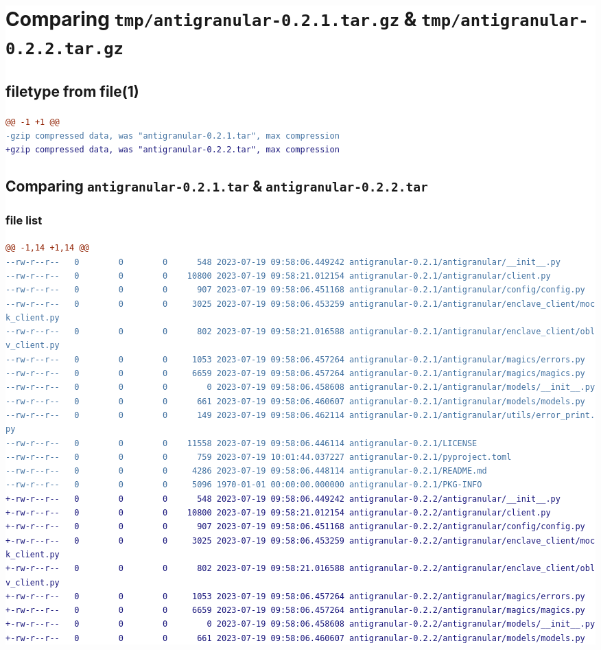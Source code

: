 # Comparing `tmp/antigranular-0.2.1.tar.gz` & `tmp/antigranular-0.2.2.tar.gz`

## filetype from file(1)

```diff
@@ -1 +1 @@
-gzip compressed data, was "antigranular-0.2.1.tar", max compression
+gzip compressed data, was "antigranular-0.2.2.tar", max compression
```

## Comparing `antigranular-0.2.1.tar` & `antigranular-0.2.2.tar`

### file list

```diff
@@ -1,14 +1,14 @@
--rw-r--r--   0        0        0      548 2023-07-19 09:58:06.449242 antigranular-0.2.1/antigranular/__init__.py
--rw-r--r--   0        0        0    10800 2023-07-19 09:58:21.012154 antigranular-0.2.1/antigranular/client.py
--rw-r--r--   0        0        0      907 2023-07-19 09:58:06.451168 antigranular-0.2.1/antigranular/config/config.py
--rw-r--r--   0        0        0     3025 2023-07-19 09:58:06.453259 antigranular-0.2.1/antigranular/enclave_client/mock_client.py
--rw-r--r--   0        0        0      802 2023-07-19 09:58:21.016588 antigranular-0.2.1/antigranular/enclave_client/oblv_client.py
--rw-r--r--   0        0        0     1053 2023-07-19 09:58:06.457264 antigranular-0.2.1/antigranular/magics/errors.py
--rw-r--r--   0        0        0     6659 2023-07-19 09:58:06.457264 antigranular-0.2.1/antigranular/magics/magics.py
--rw-r--r--   0        0        0        0 2023-07-19 09:58:06.458608 antigranular-0.2.1/antigranular/models/__init__.py
--rw-r--r--   0        0        0      661 2023-07-19 09:58:06.460607 antigranular-0.2.1/antigranular/models/models.py
--rw-r--r--   0        0        0      149 2023-07-19 09:58:06.462114 antigranular-0.2.1/antigranular/utils/error_print.py
--rw-r--r--   0        0        0    11558 2023-07-19 09:58:06.446114 antigranular-0.2.1/LICENSE
--rw-r--r--   0        0        0      759 2023-07-19 10:01:44.037227 antigranular-0.2.1/pyproject.toml
--rw-r--r--   0        0        0     4286 2023-07-19 09:58:06.448114 antigranular-0.2.1/README.md
--rw-r--r--   0        0        0     5096 1970-01-01 00:00:00.000000 antigranular-0.2.1/PKG-INFO
+-rw-r--r--   0        0        0      548 2023-07-19 09:58:06.449242 antigranular-0.2.2/antigranular/__init__.py
+-rw-r--r--   0        0        0    10800 2023-07-19 09:58:21.012154 antigranular-0.2.2/antigranular/client.py
+-rw-r--r--   0        0        0      907 2023-07-19 09:58:06.451168 antigranular-0.2.2/antigranular/config/config.py
+-rw-r--r--   0        0        0     3025 2023-07-19 09:58:06.453259 antigranular-0.2.2/antigranular/enclave_client/mock_client.py
+-rw-r--r--   0        0        0      802 2023-07-19 09:58:21.016588 antigranular-0.2.2/antigranular/enclave_client/oblv_client.py
+-rw-r--r--   0        0        0     1053 2023-07-19 09:58:06.457264 antigranular-0.2.2/antigranular/magics/errors.py
+-rw-r--r--   0        0        0     6659 2023-07-19 09:58:06.457264 antigranular-0.2.2/antigranular/magics/magics.py
+-rw-r--r--   0        0        0        0 2023-07-19 09:58:06.458608 antigranular-0.2.2/antigranular/models/__init__.py
+-rw-r--r--   0        0        0      661 2023-07-19 09:58:06.460607 antigranular-0.2.2/antigranular/models/models.py
```